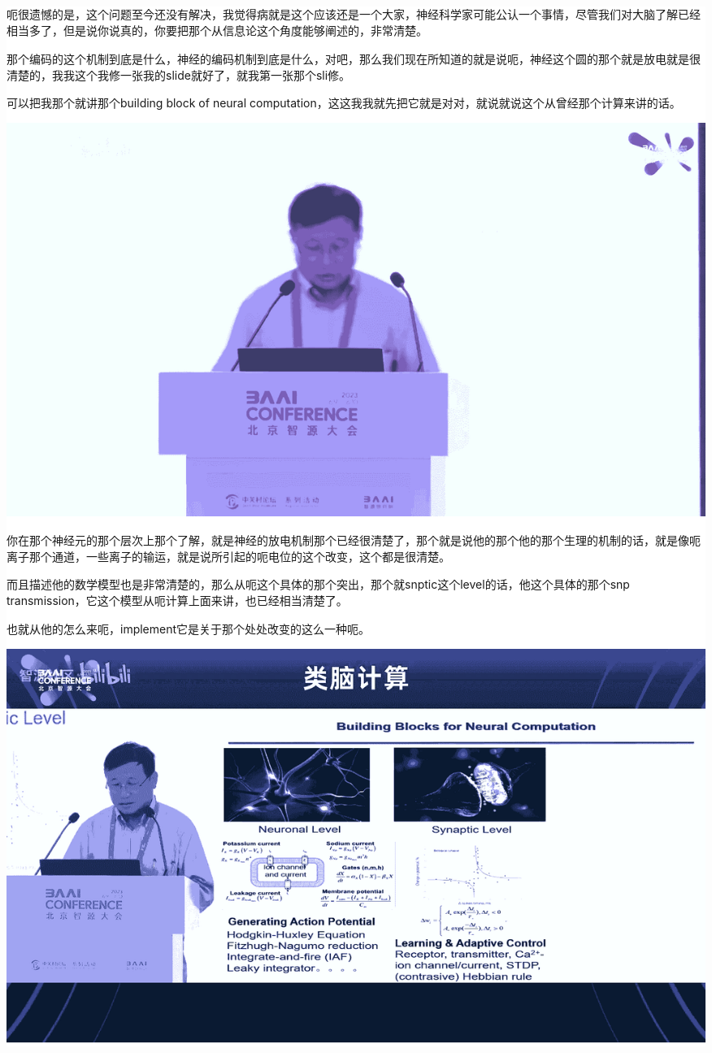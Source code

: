 呃很遗憾的是，这个问题至今还没有解决，我觉得病就是这个应该还是一个大家，神经科学家可能公认一个事情，尽管我们对大脑了解已经相当多了，但是说你说真的，你要把那个从信息论这个角度能够阐述的，非常清楚。

那个编码的这个机制到底是什么，神经的编码机制到底是什么，对吧，那么我们现在所知道的就是说呃，神经这个圆的那个就是放电就是很清楚的，我我这个我修一张我的slide就好了，就我第一张那个sli修。

可以把我那个就讲那个building block of neural computation，这这我我就先把它就是对对，就说就说这个从曾经那个计算来讲的话。



![](img/02b4fc7438037d57b3ce31d6a214b71a_64.png)

你在那个神经元的那个层次上那个了解，就是神经的放电机制那个已经很清楚了，那个就是说他的那个他的那个生理的机制的话，就是像呃离子那个通道，一些离子的输运，就是说所引起的呃电位的这个改变，这个都是很清楚。

而且描述他的数学模型也是非常清楚的，那么从呃这个具体的那个突出，那个就snptic这个level的话，他这个具体的那个snp transmission，它这个模型从呃计算上面来讲，也已经相当清楚了。

也就从他的怎么来呃，implement它是关于那个处处改变的这么一种呃。

![](img/02b4fc7438037d57b3ce31d6a214b71a_66.png)
